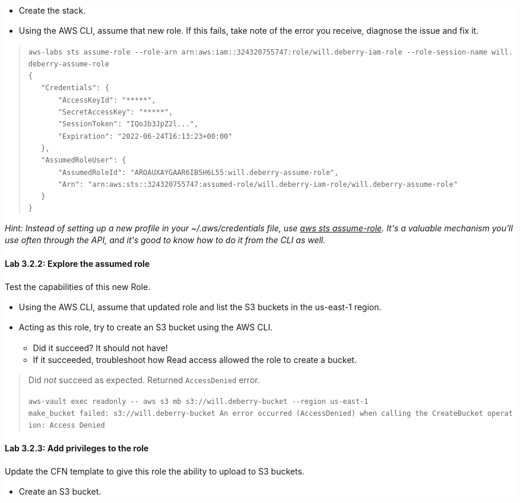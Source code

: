 - Create the stack.

- Using the AWS CLI, assume that new role. If this fails, take note of
  the error you receive, diagnose the issue and fix it.

> ```
> aws-labs sts assume-role --role-arn arn:aws:iam::324320755747:role/will.deberry-iam-role --role-session-name will.deberry-assume-role
> {
>    "Credentials": {
>        "AccessKeyId": "*****",
>        "SecretAccessKey": "*****",
>        "SessionToken": "IQoJb3JpZ2l...",
>        "Expiration": "2022-06-24T16:13:23+00:00"
>    },
>    "AssumedRoleUser": {
>        "AssumedRoleId": "AROAUXAYGAAR6IB5H6L55:will.deberry-assume-role",
>        "Arn": "arn:aws:sts::324320755747:assumed-role/will.deberry-iam-role/will.deberry-assume-role"
>    }
>}
> ```

*Hint: Instead of setting up a new profile in your \~/.aws/credentials
file, use [aws sts assume-role](https://docs.aws.amazon.com/IAM/latest/UserGuide/id_credentials_temp_use-resources.html#using-temp-creds-sdk-cli).
It's a valuable mechanism you'll use often through the API, and it's good to
know how to do it from the CLI as well.*

#### Lab 3.2.2: Explore the assumed role

Test the capabilities of this new Role.

- Using the AWS CLI, assume that updated role and list the S3 buckets
  in the us-east-1 region.

- Acting as this role, try to create an S3 bucket using the AWS CLI.

  - Did it succeed? It should not have!
  - If it succeeded, troubleshoot how Read access allowed the role
    to create a bucket.

> Did _not_ succeed as expected. Returned `AccessDenied` error.
>
> ```
> aws-vault exec readonly -- aws s3 mb s3://will.deberry-bucket --region us-east-1
> make_bucket failed: s3://will.deberry-bucket An error occurred (AccessDenied) when calling the CreateBucket operation: Access Denied
> ```

#### Lab 3.2.3: Add privileges to the role

Update the CFN template to give this role the ability to upload to S3
buckets.

- Create an S3 bucket.
